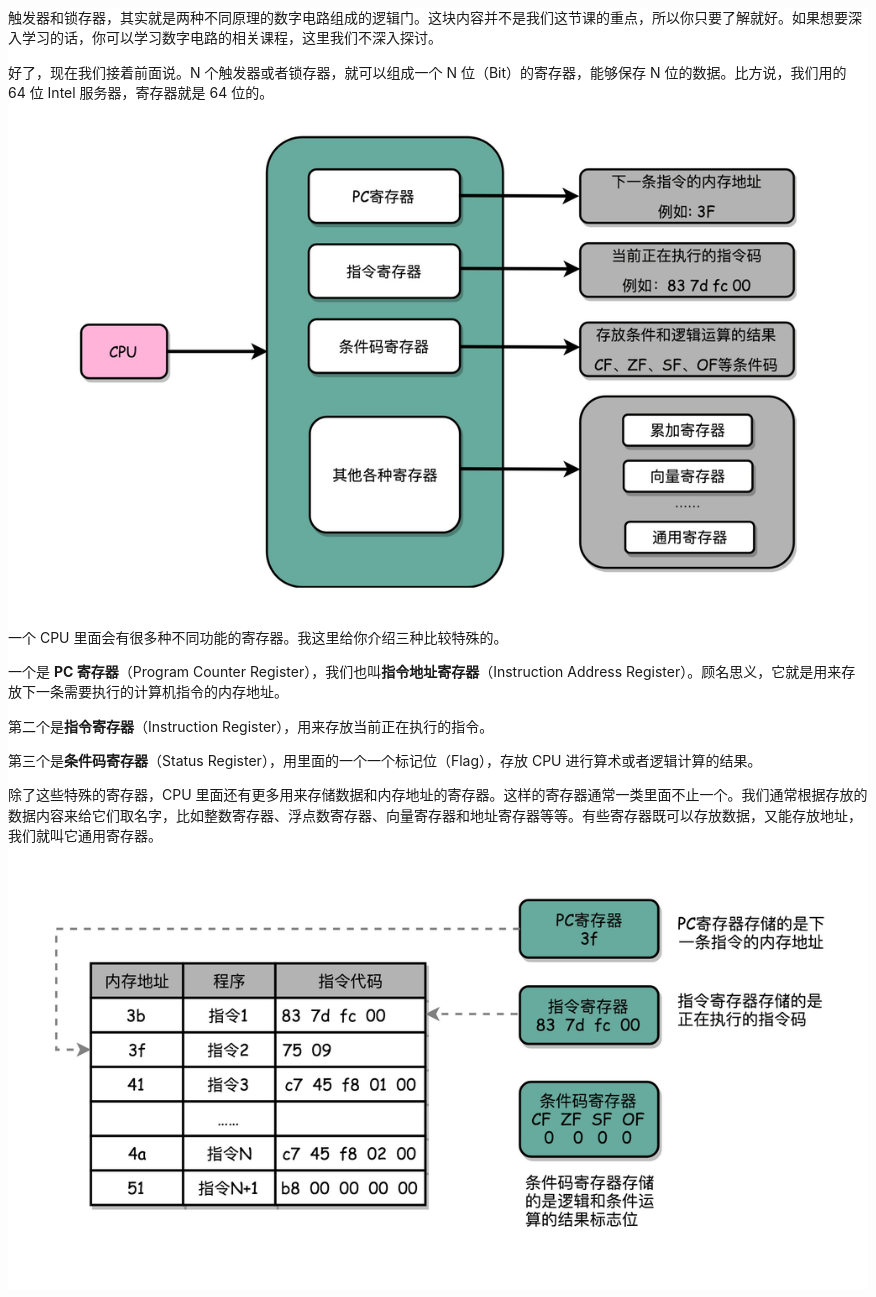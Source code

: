 触发器和锁存器，其实就是两种不同原理的数字电路组成的逻辑门。这块内容并不是我们这节课的重点，所以你只要了解就好。如果想要深入学习的话，你可以学习数字电路的相关课程，这里我们不深入探讨。

好了，现在我们接着前面说。N 个触发器或者锁存器，就可以组成一个 N 位（Bit）的寄存器，能够保存 N 位的数据。比方说，我们用的 64 位 Intel 服务器，寄存器就是 64 位的。

![chapter6-1](./imgs/chapter6-1.jpg)

一个 CPU 里面会有很多种不同功能的寄存器。我这里给你介绍三种比较特殊的。

一个是 **PC 寄存器**（Program Counter Register），我们也叫**指令地址寄存器**（Instruction Address Register）。顾名思义，它就是用来存放下一条需要执行的计算机指令的内存地址。

第二个是**指令寄存器**（Instruction Register），用来存放当前正在执行的指令。

第三个是**条件码寄存器**（Status Register），用里面的一个一个标记位（Flag），存放 CPU 进行算术或者逻辑计算的结果。

除了这些特殊的寄存器，CPU 里面还有更多用来存储数据和内存地址的寄存器。这样的寄存器通常一类里面不止一个。我们通常根据存放的数据内容来给它们取名字，比如整数寄存器、浮点数寄存器、向量寄存器和地址寄存器等等。有些寄存器既可以存放数据，又能存放地址，我们就叫它通用寄存器。

![chapter6-2](./imgs/chapter6-2.jpeg)
